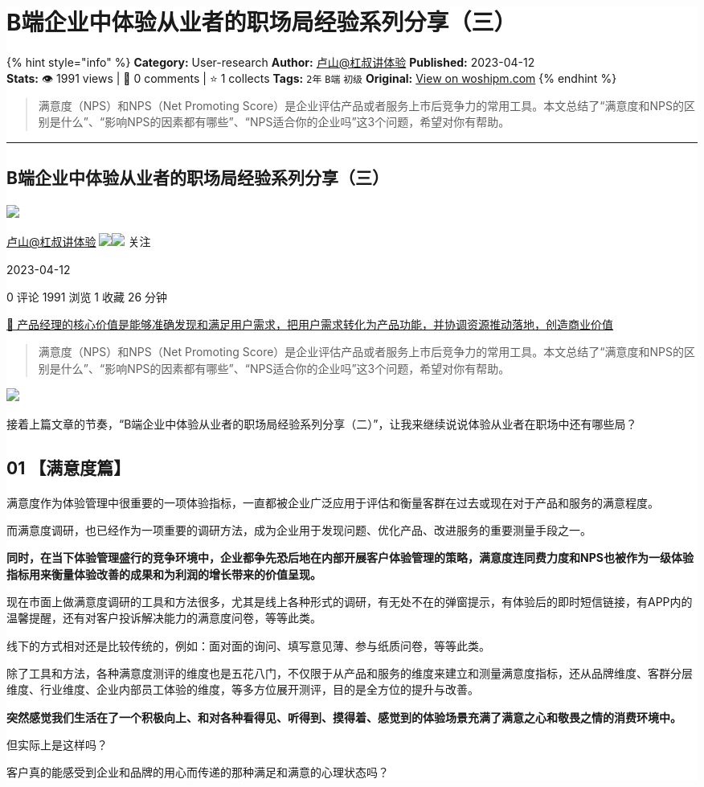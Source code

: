 # B端企业中体验从业者的职场局经验系列分享（三）
{% hint style="info" %}
**Category:** User-research
**Author:** [卢山@杠叔讲体验](https://www.woshipm.com/u/629667)
**Published:** 2023-04-12  
**Stats:** 👁️ 1991 views | 💬 0 comments | ⭐ 1 collects
**Tags:** `2年` `B端` `初级`
**Original:** [View on woshipm.com](https://www.woshipm.com/user-research/5804208.html)
{% endhint %}
> 满意度（NPS）和NPS（Net Promoting Score）是企业评估产品或者服务上市后竞争力的常用工具。本文总结了“满意度和NPS的区别是什么”、“影响NPS的因素都有哪些”、“NPS适合你的企业吗”这3个问题，希望对你有帮助。

---

## B端企业中体验从业者的职场局经验系列分享（三）

[![](https://static.woshipm.com/pmapp_avatar_20230322095429_9319.jpeg?imageView2/1/w/72/h/72/q/100)](https://www.woshipm.com/u/629667)

[卢山@杠叔讲体验](https://www.woshipm.com/u/629667) ![](https://static.woshipm.com/tag/1121_1@2x.png)![](https://static.woshipm.com/tag/2405_1@2x.png) 关注

2023-04-12

0 评论 1991 浏览 1 收藏 26 分钟

[🔗 产品经理的核心价值是能够准确发现和满足用户需求，把用户需求转化为产品功能，并协调资源推动落地，创造商业价值](https://ke.qidianla.com/courses/90pm)

> 满意度（NPS）和NPS（Net Promoting Score）是企业评估产品或者服务上市后竞争力的常用工具。本文总结了“满意度和NPS的区别是什么”、“影响NPS的因素都有哪些”、“NPS适合你的企业吗”这3个问题，希望对你有帮助。

![](https://image.woshipm.com/wp-files/2023/04/qU4txBc6O8soWPBtksE1.jpg)

接着上篇文章的节奏，“B端企业中体验从业者的职场局经验系列分享（二）”，让我来继续说说体验从业者在职场中还有哪些局？

## 01 【满意度篇】

满意度作为体验管理中很重要的一项体验指标，一直都被企业广泛应用于评估和衡量客群在过去或现在对于产品和服务的满意程度。

而满意度调研，也已经作为一项重要的调研方法，成为企业用于发现问题、优化产品、改进服务的重要测量手段之一。

**同时，在当下体验管理盛行的竞争环境中，企业都争先恐后地在内部开展客户体验管理的策略，满意度连同费力度和NPS也被作为一级体验指标用来衡量体验改善的成果和为利润的增长带来的价值呈现。**

现在市面上做满意度调研的工具和方法很多，尤其是线上各种形式的调研，有无处不在的弹窗提示，有体验后的即时短信链接，有APP内的温馨提醒，还有对客户投诉解决能力的满意度问卷，等等此类。

线下的方式相对还是比较传统的，例如：面对面的询问、填写意见薄、参与纸质问卷，等等此类。

除了工具和方法，各种满意度测评的维度也是五花八门，不仅限于从产品和服务的维度来建立和测量满意度指标，还从品牌维度、客群分层维度、行业维度、企业内部员工体验的维度，等多方位展开测评，目的是全方位的提升与改善。

**突然感觉我们生活在了一个积极向上、和对各种看得见、听得到、摸得着、感觉到的体验场景充满了满意之心和敬畏之情的消费环境中。**

但实际上是这样吗？

客户真的能感受到企业和品牌的用心而传递的那种满足和满意的心理状态吗？
